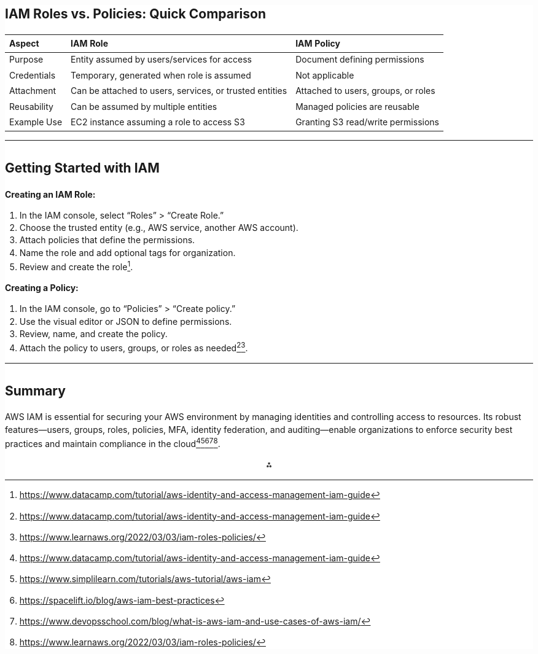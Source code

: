 
## IAM Roles vs. Policies: Quick Comparison

| Aspect | IAM Role | IAM Policy |
| :-- | :-- | :-- |
| Purpose | Entity assumed by users/services for access | Document defining permissions |
| Credentials | Temporary, generated when role is assumed | Not applicable |
| Attachment | Can be attached to users, services, or trusted entities | Attached to users, groups, or roles |
| Reusability | Can be assumed by multiple entities | Managed policies are reusable |
| Example Use | EC2 instance assuming a role to access S3 | Granting S3 read/write permissions |


---

## Getting Started with IAM

**Creating an IAM Role:**

1. In the IAM console, select “Roles” > “Create Role.”
2. Choose the trusted entity (e.g., AWS service, another AWS account).
3. Attach policies that define the permissions.
4. Name the role and add optional tags for organization.
5. Review and create the role[^1].

**Creating a Policy:**

1. In the IAM console, go to “Policies” > “Create policy.”
2. Use the visual editor or JSON to define permissions.
3. Review, name, and create the policy.
4. Attach the policy to users, groups, or roles as needed[^1][^5].

---

## Summary

AWS IAM is essential for securing your AWS environment by managing identities and controlling access to resources. Its robust features—users, groups, roles, policies, MFA, identity federation, and auditing—enable organizations to enforce security best practices and maintain compliance in the cloud[^1][^2][^3][^4][^5].

<div style="text-align: center">⁂</div>

[^1]: https://www.datacamp.com/tutorial/aws-identity-and-access-management-iam-guide

[^2]: https://www.simplilearn.com/tutorials/aws-tutorial/aws-iam

[^3]: https://spacelift.io/blog/aws-iam-best-practices

[^4]: https://www.devopsschool.com/blog/what-is-aws-iam-and-use-cases-of-aws-iam/

[^5]: https://www.learnaws.org/2022/03/03/iam-roles-policies/

[^6]: https://docs.aws.amazon.com/iam/

[^7]: https://aws.amazon.com/iam/

[^8]: https://aws.amazon.com/iam/resources/

[^9]: https://docs.aws.amazon.com/general/latest/gr/iam-service.html

[^10]: https://docs.amazonaws.cn/en_us/iam/

